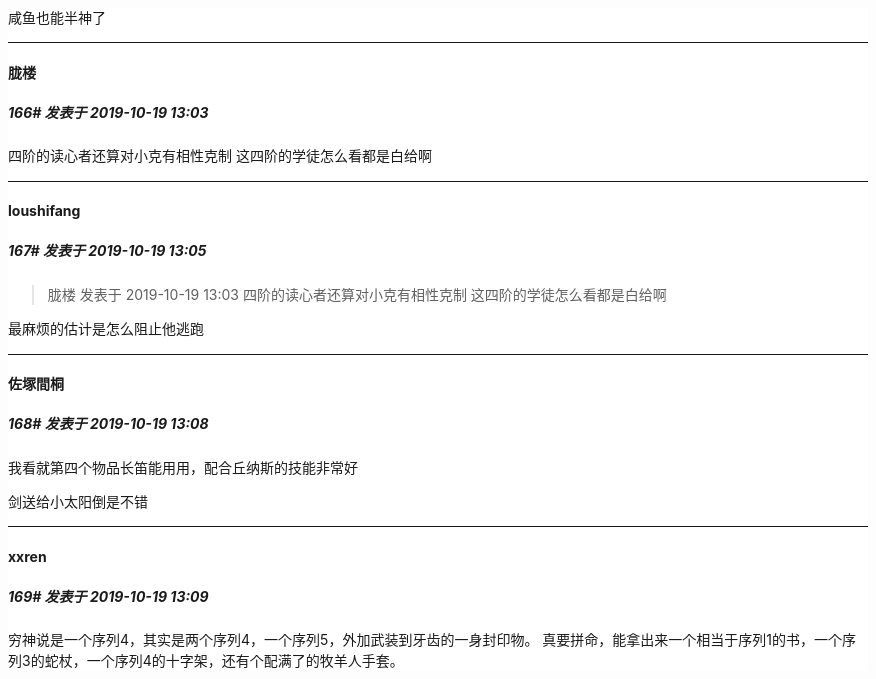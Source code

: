 

咸鱼也能半神了







-----

####  胧楼  
##### 166#       发表于 2019-10-19 13:03




四阶的读心者还算对小克有相性克制 这四阶的学徒怎么看都是白给啊







-----

####  loushifang  
##### 167#       发表于 2019-10-19 13:05



<blockquote>胧楼 发表于 2019-10-19 13:03
四阶的读心者还算对小克有相性克制 这四阶的学徒怎么看都是白给啊</blockquote>
最麻烦的估计是怎么阻止他逃跑







-----

####  佐塚間桐  
##### 168#       发表于 2019-10-19 13:08




我看就第四个物品长笛能用用，配合丘纳斯的技能非常好

剑送给小太阳倒是不错







-----

####  xxren  
##### 169#       发表于 2019-10-19 13:09




穷神说是一个序列4，其实是两个序列4，一个序列5，外加武装到牙齿的一身封印物。
真要拼命，能拿出来一个相当于序列1的书，一个序列3的蛇杖，一个序列4的十字架，还有个配满了的牧羊人手套。
